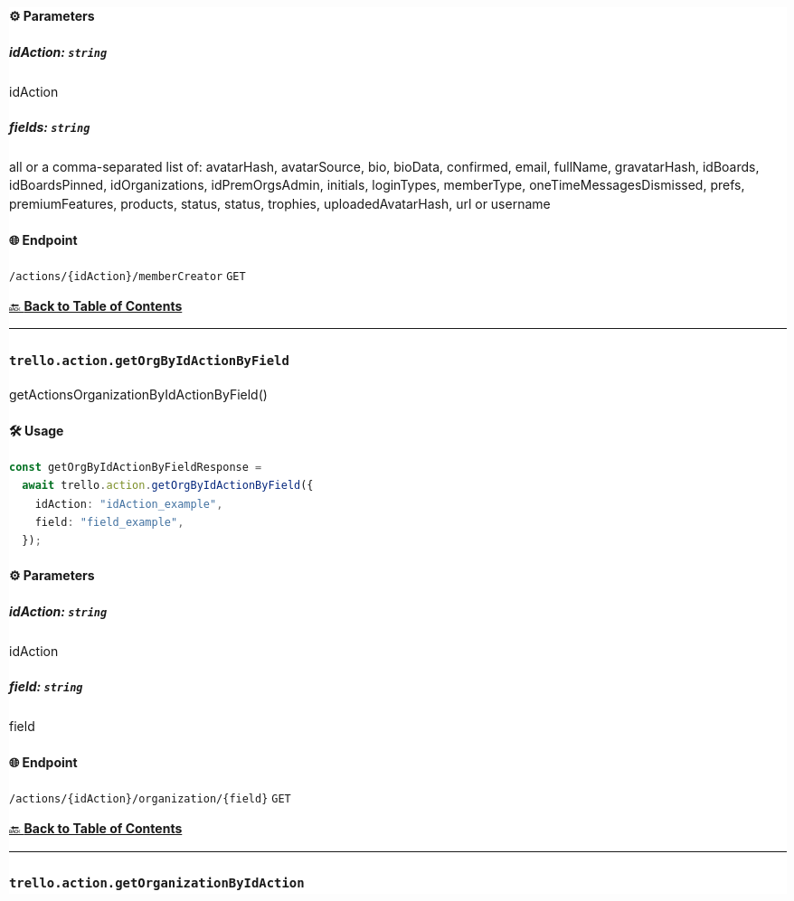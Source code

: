 #### ⚙️ Parameters<a id="⚙️-parameters"></a>

##### idAction: `string`<a id="idaction-string"></a>

idAction

##### fields: `string`<a id="fields-string"></a>

all or a comma-separated list of: avatarHash, avatarSource, bio, bioData, confirmed, email, fullName, gravatarHash, idBoards, idBoardsPinned, idOrganizations, idPremOrgsAdmin, initials, loginTypes, memberType, oneTimeMessagesDismissed, prefs, premiumFeatures, products, status, status, trophies, uploadedAvatarHash, url or username

#### 🌐 Endpoint<a id="🌐-endpoint"></a>

`/actions/{idAction}/memberCreator` `GET`

[🔙 **Back to Table of Contents**](#table-of-contents)

---


### `trello.action.getOrgByIdActionByField`<a id="trelloactiongetorgbyidactionbyfield"></a>

getActionsOrganizationByIdActionByField()

#### 🛠️ Usage<a id="🛠️-usage"></a>

```typescript
const getOrgByIdActionByFieldResponse =
  await trello.action.getOrgByIdActionByField({
    idAction: "idAction_example",
    field: "field_example",
  });
```

#### ⚙️ Parameters<a id="⚙️-parameters"></a>

##### idAction: `string`<a id="idaction-string"></a>

idAction

##### field: `string`<a id="field-string"></a>

field

#### 🌐 Endpoint<a id="🌐-endpoint"></a>

`/actions/{idAction}/organization/{field}` `GET`

[🔙 **Back to Table of Contents**](#table-of-contents)

---


### `trello.action.getOrganizationByIdAction`<a id="trelloactiongetorganizationbyidaction"></a>

